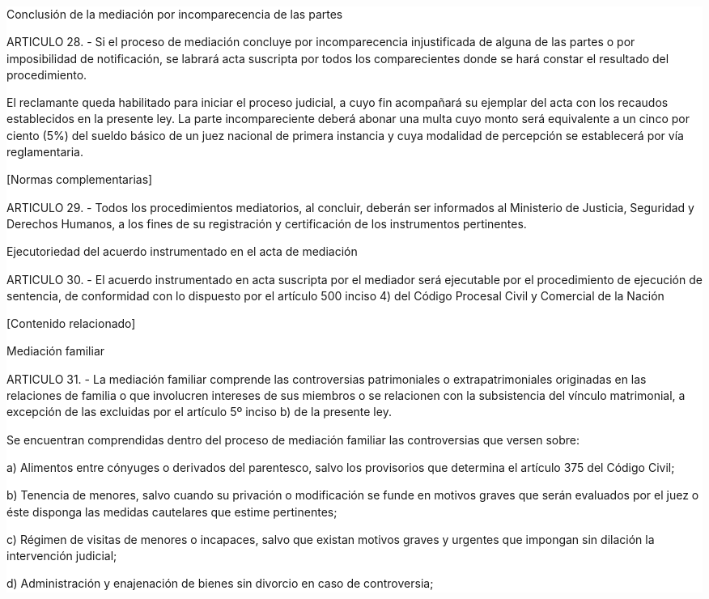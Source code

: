 

Conclusión de la mediación por incomparecencia de las partes

ARTICULO 28. - Si el proceso de mediación concluye por incomparecencia injustificada de alguna de las partes o por imposibilidad de notificación, se labrará acta suscripta por todos los comparecientes donde se hará constar el resultado del procedimiento.



El reclamante queda habilitado para iniciar el proceso judicial, a cuyo fin acompañará su ejemplar del acta con los recaudos establecidos en la presente ley. La parte incompareciente deberá abonar una multa cuyo monto será equivalente a un cinco por ciento (5%) del sueldo básico de un juez nacional de primera instancia y cuya modalidad de percepción se establecerá por vía reglamentaria.



\[Normas complementarias]

ARTICULO 29. - Todos los procedimientos mediatorios, al concluir, deberán ser informados al Ministerio de Justicia, Seguridad y Derechos Humanos, a los fines de su registración y certificación de los instrumentos pertinentes.



Ejecutoriedad del acuerdo instrumentado en el acta de mediación

ARTICULO 30. - El acuerdo instrumentado en acta suscripta por el mediador será ejecutable por el procedimiento de ejecución de sentencia, de conformidad con lo dispuesto por el artículo 500 inciso 4) del Código Procesal Civil y Comercial de la Nación



\[Contenido relacionado]

Mediación familiar

ARTICULO 31. - La mediación familiar comprende las controversias patrimoniales o extrapatrimoniales originadas en las relaciones de familia o que involucren intereses de sus miembros o se relacionen con la subsistencia del vínculo matrimonial, a excepción de las excluidas por el artículo 5º inciso b) de la presente ley.



Se encuentran comprendidas dentro del proceso de mediación familiar las controversias que versen sobre:



a) Alimentos entre cónyuges o derivados del parentesco, salvo los provisorios que determina el artículo 375 del Código Civil;



b) Tenencia de menores, salvo cuando su privación o modificación se funde en motivos graves que serán evaluados por el juez o éste disponga las medidas cautelares que estime pertinentes;



c) Régimen de visitas de menores o incapaces, salvo que existan motivos graves y urgentes que impongan sin dilación la intervención judicial;



d) Administración y enajenación de bienes sin divorcio en caso de controversia;

